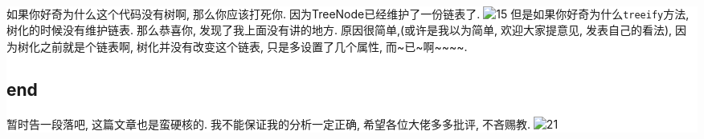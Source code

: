 如果你好奇为什么这个代码没有树啊, 那么你应该打死你. 因为TreeNode已经维护了一份链表了.
![15](https://tech.nikolazhang.top/15.jpg)
但是如果你好奇为什么`treeify`方法, 树化的时候没有维护链表.
那么恭喜你, 发现了我上面没有讲的地方. 原因很简单,(或许是我以为简单, 欢迎大家提意见, 发表自己的看法), 因为树化之前就是个链表啊, 树化并没有改变这个链表, 只是多设置了几个属性, 而~已~啊~~~~.

## end

暂时告一段落吧, 这篇文章也是蛮硬核的. 我不能保证我的分析一定正确, 希望各位大佬多多批评, 不吝赐教.
![21](https://tech.nikolazhang.top/21.gif)
